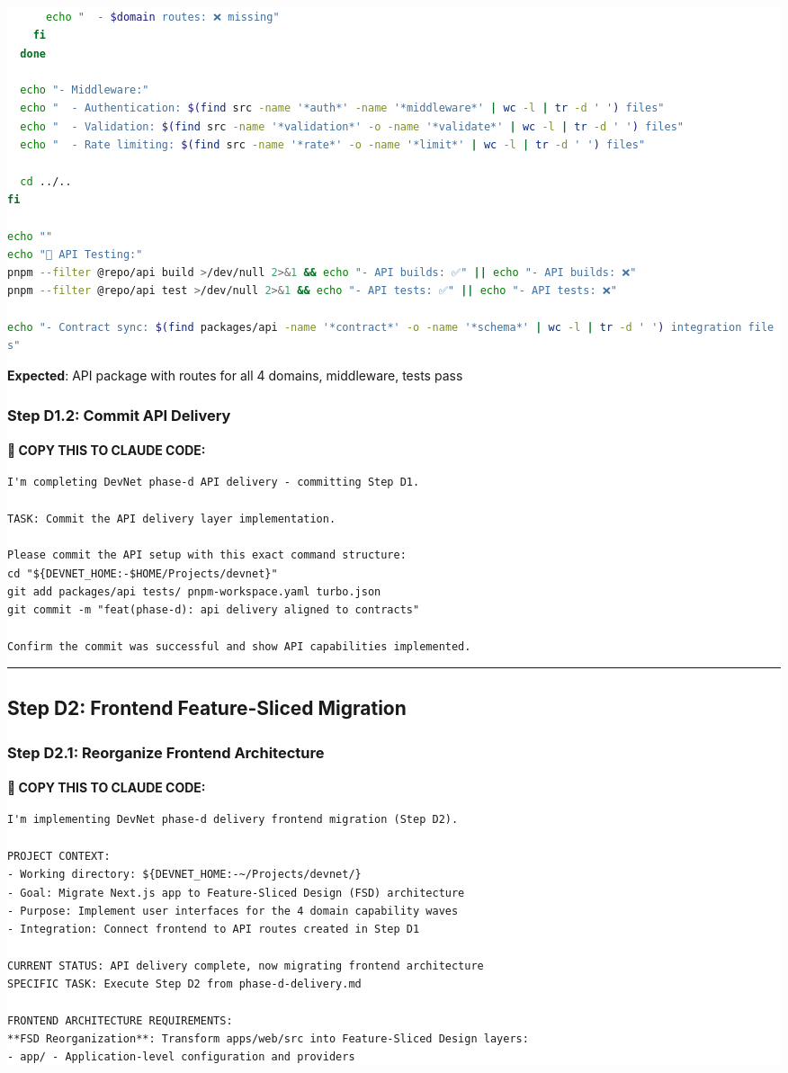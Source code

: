 ```bash
      echo "  - $domain routes: ❌ missing"
    fi
  done

  echo "- Middleware:"
  echo "  - Authentication: $(find src -name '*auth*' -name '*middleware*' | wc -l | tr -d ' ') files"
  echo "  - Validation: $(find src -name '*validation*' -o -name '*validate*' | wc -l | tr -d ' ') files"
  echo "  - Rate limiting: $(find src -name '*rate*' -o -name '*limit*' | wc -l | tr -d ' ') files"

  cd ../..
fi

echo ""
echo "🧪 API Testing:"
pnpm --filter @repo/api build >/dev/null 2>&1 && echo "- API builds: ✅" || echo "- API builds: ❌"
pnpm --filter @repo/api test >/dev/null 2>&1 && echo "- API tests: ✅" || echo "- API tests: ❌"

echo "- Contract sync: $(find packages/api -name '*contract*' -o -name '*schema*' | wc -l | tr -d ' ') integration files"
```

**Expected**: API package with routes for all 4 domains, middleware, tests pass

### Step D1.2: Commit API Delivery

**🔗 COPY THIS TO CLAUDE CODE:**

```
I'm completing DevNet phase-d API delivery - committing Step D1.

TASK: Commit the API delivery layer implementation.

Please commit the API setup with this exact command structure:
cd "${DEVNET_HOME:-$HOME/Projects/devnet}"
git add packages/api tests/ pnpm-workspace.yaml turbo.json
git commit -m "feat(phase-d): api delivery aligned to contracts"

Confirm the commit was successful and show API capabilities implemented.
```

---

## Step D2: Frontend Feature-Sliced Migration

### Step D2.1: Reorganize Frontend Architecture

**🔗 COPY THIS TO CLAUDE CODE:**

```
I'm implementing DevNet phase-d delivery frontend migration (Step D2).

PROJECT CONTEXT:
- Working directory: ${DEVNET_HOME:-~/Projects/devnet/}
- Goal: Migrate Next.js app to Feature-Sliced Design (FSD) architecture
- Purpose: Implement user interfaces for the 4 domain capability waves
- Integration: Connect frontend to API routes created in Step D1

CURRENT STATUS: API delivery complete, now migrating frontend architecture
SPECIFIC TASK: Execute Step D2 from phase-d-delivery.md

FRONTEND ARCHITECTURE REQUIREMENTS:
**FSD Reorganization**: Transform apps/web/src into Feature-Sliced Design layers:
- app/ - Application-level configuration and providers
```